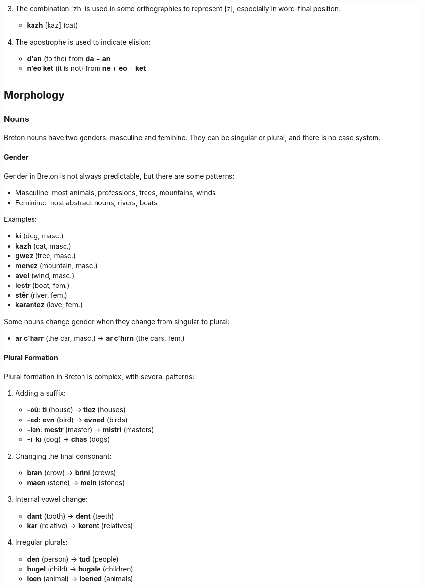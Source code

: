 3. The combination 'zh' is used in some orthographies to represent [z], especially in word-final position:
   - **kazh** [kaz] (cat)

4. The apostrophe is used to indicate elision:
   - **d'an** (to the) from **da** + **an**
   - **n'eo ket** (it is not) from **ne** + **eo** + **ket**

## Morphology

### Nouns

Breton nouns have two genders: masculine and feminine. They can be singular or plural, and there is no case system.

#### Gender

Gender in Breton is not always predictable, but there are some patterns:

- Masculine: most animals, professions, trees, mountains, winds
- Feminine: most abstract nouns, rivers, boats

Examples:
- **ki** (dog, masc.)
- **kazh** (cat, masc.)
- **gwez** (tree, masc.)
- **menez** (mountain, masc.)
- **avel** (wind, masc.)
- **lestr** (boat, fem.)
- **stêr** (river, fem.)
- **karantez** (love, fem.)

Some nouns change gender when they change from singular to plural:
- **ar c'harr** (the car, masc.) → **ar c'hirri** (the cars, fem.)

#### Plural Formation

Plural formation in Breton is complex, with several patterns:

1. Adding a suffix:
   - **-où**: **ti** (house) → **tiez** (houses)
   - **-ed**: **evn** (bird) → **evned** (birds)
   - **-ien**: **mestr** (master) → **mistri** (masters)
   - **-i**: **ki** (dog) → **chas** (dogs)

2. Changing the final consonant:
   - **bran** (crow) → **brini** (crows)
   - **maen** (stone) → **mein** (stones)

3. Internal vowel change:
   - **dant** (tooth) → **dent** (teeth)
   - **kar** (relative) → **kerent** (relatives)

4. Irregular plurals:
   - **den** (person) → **tud** (people)
   - **bugel** (child) → **bugale** (children)
   - **loen** (animal) → **loened** (animals)
